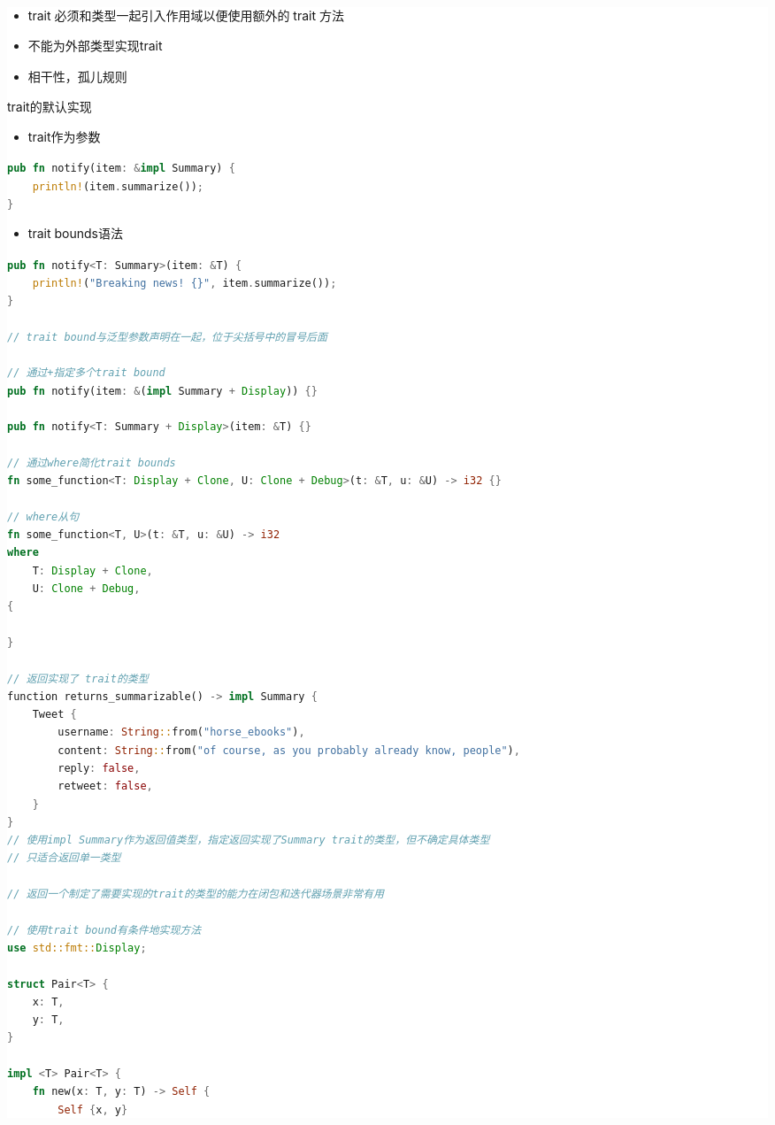 - trait 必须和类型一起引入作用域以便使用额外的 trait 方法

- 不能为外部类型实现trait

- 相干性，孤儿规则

trait的默认实现

- trait作为参数

```rust
pub fn notify(item: &impl Summary) {
    println!(item.summarize());
}
```

- trait bounds语法

```rust
pub fn notify<T: Summary>(item: &T) {
    println!("Breaking news! {}", item.summarize());
}

// trait bound与泛型参数声明在一起，位于尖括号中的冒号后面

// 通过+指定多个trait bound
pub fn notify(item: &(impl Summary + Display)) {}

pub fn notify<T: Summary + Display>(item: &T) {}

// 通过where简化trait bounds
fn some_function<T: Display + Clone, U: Clone + Debug>(t: &T, u: &U) -> i32 {}

// where从句
fn some_function<T, U>(t: &T, u: &U) -> i32
where
    T: Display + Clone,
    U: Clone + Debug,
{

}

// 返回实现了 trait的类型
function returns_summarizable() -> impl Summary {
    Tweet {
        username: String::from("horse_ebooks"),
        content: String::from("of course, as you probably already know, people"),
        reply: false,
        retweet: false,
    }
}
// 使用impl Summary作为返回值类型，指定返回实现了Summary trait的类型，但不确定具体类型
// 只适合返回单一类型

// 返回一个制定了需要实现的trait的类型的能力在闭包和迭代器场景非常有用

// 使用trait bound有条件地实现方法
use std::fmt::Display;

struct Pair<T> {
    x: T,
    y: T,
}

impl <T> Pair<T> {
    fn new(x: T, y: T) -> Self {
        Self {x, y}
```